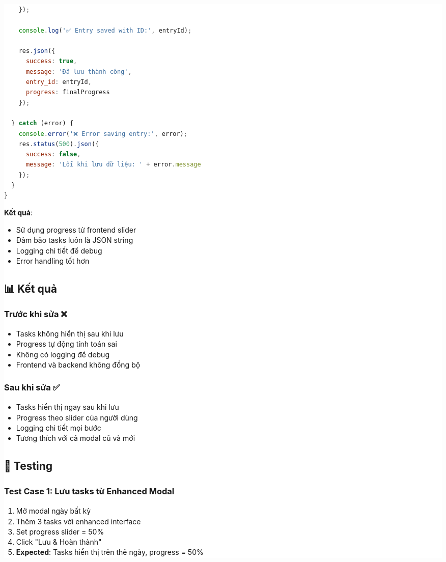 ```javascript
    });
    
    console.log('✅ Entry saved with ID:', entryId);
    
    res.json({
      success: true,
      message: 'Đã lưu thành công',
      entry_id: entryId,
      progress: finalProgress
    });
    
  } catch (error) {
    console.error('❌ Error saving entry:', error);
    res.status(500).json({
      success: false,
      message: 'Lỗi khi lưu dữ liệu: ' + error.message
    });
  }
}
```

**Kết quả**:
- Sử dụng progress từ frontend slider
- Đảm bảo tasks luôn là JSON string
- Logging chi tiết để debug
- Error handling tốt hơn

## 📊 Kết quả

### Trước khi sửa ❌
- Tasks không hiển thị sau khi lưu
- Progress tự động tính toán sai
- Không có logging để debug
- Frontend và backend không đồng bộ

### Sau khi sửa ✅
- Tasks hiển thị ngay sau khi lưu
- Progress theo slider của người dùng
- Logging chi tiết mọi bước
- Tương thích với cả modal cũ và mới

## 🧪 Testing

### Test Case 1: Lưu tasks từ Enhanced Modal
1. Mở modal ngày bất kỳ
2. Thêm 3 tasks với enhanced interface
3. Set progress slider = 50%
4. Click "Lưu & Hoàn thành"
5. **Expected**: Tasks hiển thị trên thẻ ngày, progress = 50%
